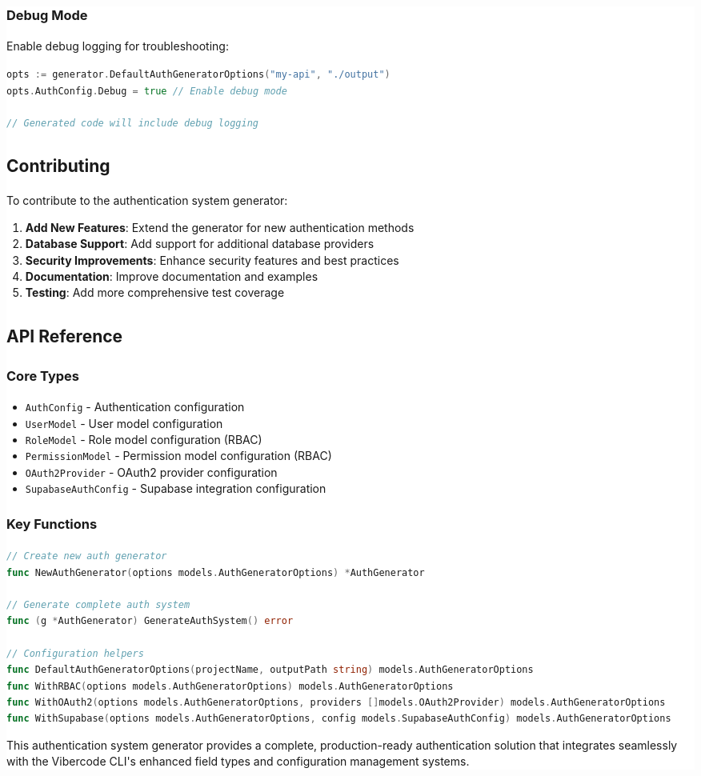 ### Debug Mode

Enable debug logging for troubleshooting:

```go
opts := generator.DefaultAuthGeneratorOptions("my-api", "./output")
opts.AuthConfig.Debug = true // Enable debug mode

// Generated code will include debug logging
```

## Contributing

To contribute to the authentication system generator:

1. **Add New Features**: Extend the generator for new authentication methods
2. **Database Support**: Add support for additional database providers
3. **Security Improvements**: Enhance security features and best practices
4. **Documentation**: Improve documentation and examples
5. **Testing**: Add more comprehensive test coverage

## API Reference

### Core Types

- `AuthConfig` - Authentication configuration
- `UserModel` - User model configuration
- `RoleModel` - Role model configuration (RBAC)
- `PermissionModel` - Permission model configuration (RBAC)
- `OAuth2Provider` - OAuth2 provider configuration
- `SupabaseAuthConfig` - Supabase integration configuration

### Key Functions

```go
// Create new auth generator
func NewAuthGenerator(options models.AuthGeneratorOptions) *AuthGenerator

// Generate complete auth system
func (g *AuthGenerator) GenerateAuthSystem() error

// Configuration helpers
func DefaultAuthGeneratorOptions(projectName, outputPath string) models.AuthGeneratorOptions
func WithRBAC(options models.AuthGeneratorOptions) models.AuthGeneratorOptions
func WithOAuth2(options models.AuthGeneratorOptions, providers []models.OAuth2Provider) models.AuthGeneratorOptions
func WithSupabase(options models.AuthGeneratorOptions, config models.SupabaseAuthConfig) models.AuthGeneratorOptions
```

This authentication system generator provides a complete, production-ready authentication solution that integrates seamlessly with the Vibercode CLI's enhanced field types and configuration management systems.